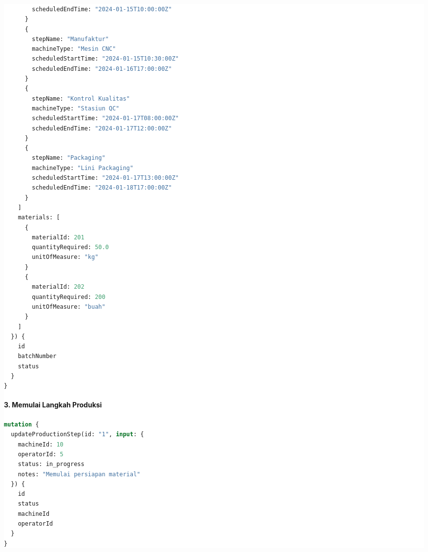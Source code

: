 ```graphql
        scheduledEndTime: "2024-01-15T10:00:00Z"
      }
      {
        stepName: "Manufaktur"
        machineType: "Mesin CNC"
        scheduledStartTime: "2024-01-15T10:30:00Z"
        scheduledEndTime: "2024-01-16T17:00:00Z"
      }
      {
        stepName: "Kontrol Kualitas"
        machineType: "Stasiun QC"
        scheduledStartTime: "2024-01-17T08:00:00Z"
        scheduledEndTime: "2024-01-17T12:00:00Z"
      }
      {
        stepName: "Packaging"
        machineType: "Lini Packaging"
        scheduledStartTime: "2024-01-17T13:00:00Z"
        scheduledEndTime: "2024-01-18T17:00:00Z"
      }
    ]
    materials: [
      {
        materialId: 201
        quantityRequired: 50.0
        unitOfMeasure: "kg"
      }
      {
        materialId: 202
        quantityRequired: 200
        unitOfMeasure: "buah"
      }
    ]
  }) {
    id
    batchNumber
    status
  }
}
```

#### 3. Memulai Langkah Produksi
```graphql
mutation {
  updateProductionStep(id: "1", input: {
    machineId: 10
    operatorId: 5
    status: in_progress
    notes: "Memulai persiapan material"
  }) {
    id
    status
    machineId
    operatorId
  }
}
```
